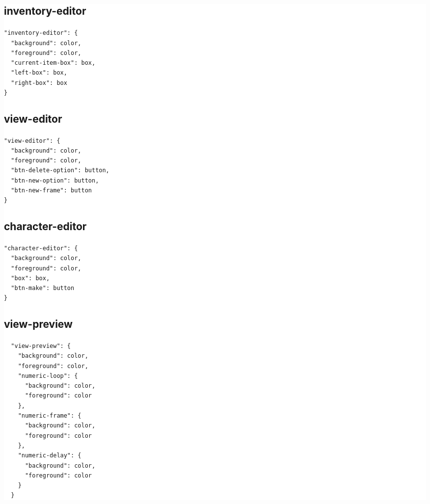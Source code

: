 ## inventory-editor
```
"inventory-editor": {
  "background": color,
  "foreground": color,
  "current-item-box": box,
  "left-box": box,
  "right-box": box
}
```

## view-editor
```
"view-editor": {
  "background": color,
  "foreground": color,
  "btn-delete-option": button,
  "btn-new-option": button,
  "btn-new-frame": button
}
```


## character-editor
```
"character-editor": {
  "background": color,
  "foreground": color,
  "box": box,
  "btn-make": button
}
```


## view-preview
```
  "view-preview": {
    "background": color,
    "foreground": color,
    "numeric-loop": {
      "background": color,
      "foreground": color
    },
    "numeric-frame": {
      "background": color,
      "foreground": color
    },
    "numeric-delay": {
      "background": color,
      "foreground": color
    }
  }
```

